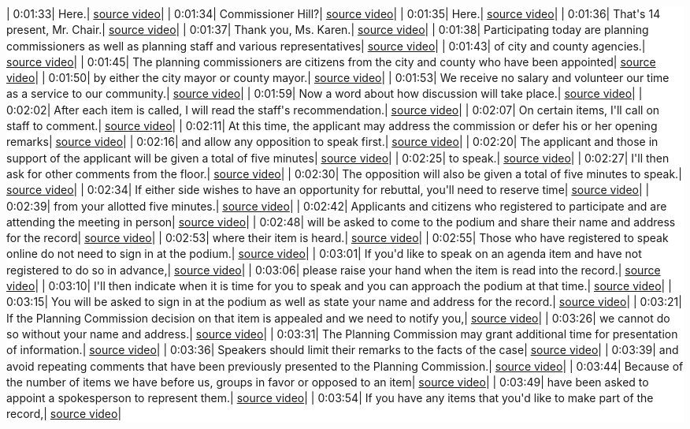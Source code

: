 | 0:01:33| Here.| [source video](https://archive.org/details/planning-r-399-230914?start=93)|
| 0:01:34| Commissioner Hill?| [source video](https://archive.org/details/planning-r-399-230914?start=94)|
| 0:01:35| Here.| [source video](https://archive.org/details/planning-r-399-230914?start=95)|
| 0:01:36| That's 14 present, Mr. Chair.| [source video](https://archive.org/details/planning-r-399-230914?start=96)|
| 0:01:37| Thank you, Ms. Karen.| [source video](https://archive.org/details/planning-r-399-230914?start=97)|
| 0:01:38| Participating today are planning commissioners as well as planning staff and various representatives| [source video](https://archive.org/details/planning-r-399-230914?start=98)|
| 0:01:43| of city and county agencies.| [source video](https://archive.org/details/planning-r-399-230914?start=103)|
| 0:01:45| The planning commissioners are citizens from the city and county who have been appointed| [source video](https://archive.org/details/planning-r-399-230914?start=105)|
| 0:01:50| by either the city mayor or county mayor.| [source video](https://archive.org/details/planning-r-399-230914?start=110)|
| 0:01:53| We receive no salary and volunteer our time as a service to our community.| [source video](https://archive.org/details/planning-r-399-230914?start=113)|
| 0:01:59| Now a word about how discussion will take place.| [source video](https://archive.org/details/planning-r-399-230914?start=119)|
| 0:02:02| After each item is called, I will read the staff's recommendation.| [source video](https://archive.org/details/planning-r-399-230914?start=122)|
| 0:02:07| On certain items, I'll call on staff to comment.| [source video](https://archive.org/details/planning-r-399-230914?start=127)|
| 0:02:11| At this time, the applicant may address the commission or defer his or her opening remarks| [source video](https://archive.org/details/planning-r-399-230914?start=131)|
| 0:02:16| and allow any opposition to speak first.| [source video](https://archive.org/details/planning-r-399-230914?start=136)|
| 0:02:20| The applicant and those in support of the applicant will be given a total of five minutes| [source video](https://archive.org/details/planning-r-399-230914?start=140)|
| 0:02:25| to speak.| [source video](https://archive.org/details/planning-r-399-230914?start=145)|
| 0:02:27| I'll then ask for other comments from the floor.| [source video](https://archive.org/details/planning-r-399-230914?start=147)|
| 0:02:30| The opposition will also be given a total of five minutes to speak.| [source video](https://archive.org/details/planning-r-399-230914?start=150)|
| 0:02:34| If either side wishes to have an opportunity for rebuttal, you'll need to reserve time| [source video](https://archive.org/details/planning-r-399-230914?start=154)|
| 0:02:39| from your allotted five minutes.| [source video](https://archive.org/details/planning-r-399-230914?start=159)|
| 0:02:42| Applicants and citizens who registered to participate and are attending the meeting in person| [source video](https://archive.org/details/planning-r-399-230914?start=162)|
| 0:02:48| will be asked to come to the podium and share their name and address for the record| [source video](https://archive.org/details/planning-r-399-230914?start=168)|
| 0:02:53| where their item is heard.| [source video](https://archive.org/details/planning-r-399-230914?start=173)|
| 0:02:55| Those who have registered to speak online do not need to sign in at the podium.| [source video](https://archive.org/details/planning-r-399-230914?start=175)|
| 0:03:01| If you'd like to speak on an agenda item and have not registered to do so in advance,| [source video](https://archive.org/details/planning-r-399-230914?start=181)|
| 0:03:06| please raise your hand when the item is read into the record.| [source video](https://archive.org/details/planning-r-399-230914?start=186)|
| 0:03:10| I'll then indicate when it is time for you to speak and you can approach the podium at that time.| [source video](https://archive.org/details/planning-r-399-230914?start=190)|
| 0:03:15| You will be asked to sign in at the podium as well as state your name and address for the record.| [source video](https://archive.org/details/planning-r-399-230914?start=195)|
| 0:03:21| If the Planning Commission decision on that item is appealed and we need to notify you,| [source video](https://archive.org/details/planning-r-399-230914?start=201)|
| 0:03:26| we cannot do so without your name and address.| [source video](https://archive.org/details/planning-r-399-230914?start=206)|
| 0:03:31| The Planning Commission may grant additional time for presentation of information.| [source video](https://archive.org/details/planning-r-399-230914?start=211)|
| 0:03:36| Speakers should limit their remarks to the facts of the case| [source video](https://archive.org/details/planning-r-399-230914?start=216)|
| 0:03:39| and avoid repeating comments that have been previously presented to the Planning Commission.| [source video](https://archive.org/details/planning-r-399-230914?start=219)|
| 0:03:44| Because of the number of items we have before us, groups in favor or opposed to an item| [source video](https://archive.org/details/planning-r-399-230914?start=224)|
| 0:03:49| have been asked to appoint a spokesperson to represent them.| [source video](https://archive.org/details/planning-r-399-230914?start=229)|
| 0:03:54| If you have any items that you'd like to make part of the record,| [source video](https://archive.org/details/planning-r-399-230914?start=234)|